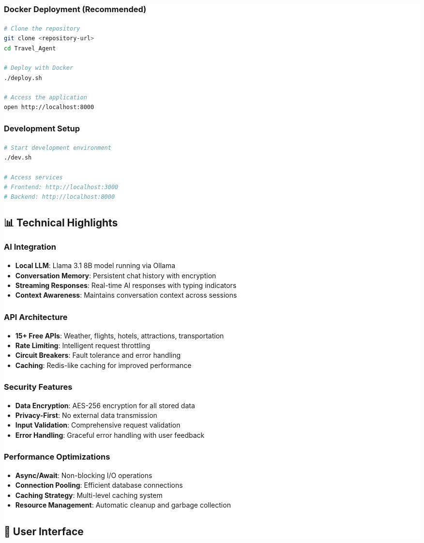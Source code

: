 ### **Docker Deployment (Recommended)**
```bash
# Clone the repository
git clone <repository-url>
cd Travel_Agent

# Deploy with Docker
./deploy.sh

# Access the application
open http://localhost:8000
```

### **Development Setup**
```bash
# Start development environment
./dev.sh

# Access services
# Frontend: http://localhost:3000
# Backend: http://localhost:8000
```

## 📊 **Technical Highlights**

### **AI Integration**
- **Local LLM**: Llama 3.1 8B model running via Ollama
- **Conversation Memory**: Persistent chat history with encryption
- **Streaming Responses**: Real-time AI responses with typing indicators
- **Context Awareness**: Maintains conversation context across sessions

### **API Architecture**
- **15+ Free APIs**: Weather, flights, hotels, attractions, transportation
- **Rate Limiting**: Intelligent request throttling
- **Circuit Breakers**: Fault tolerance and error handling
- **Caching**: Redis-like caching for improved performance

### **Security Features**
- **Data Encryption**: AES-256 encryption for all stored data
- **Privacy-First**: No external data transmission
- **Input Validation**: Comprehensive request validation
- **Error Handling**: Graceful error handling with user feedback

### **Performance Optimizations**
- **Async/Await**: Non-blocking I/O operations
- **Connection Pooling**: Efficient database connections
- **Caching Strategy**: Multi-level caching system
- **Resource Management**: Automatic cleanup and garbage collection

## 🎨 **User Interface**
